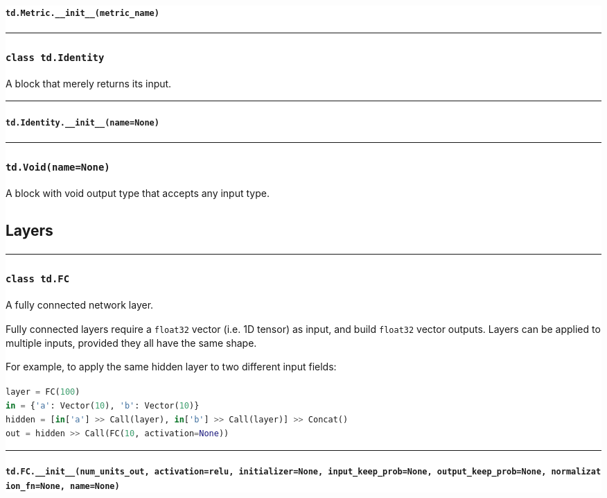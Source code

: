 <a name="td.Metric.__init__"></a>
#### `td.Metric.__init__(metric_name)`





- - -

<a name="td.Identity"></a>
### `class td.Identity`

A block that merely returns its input.
- - -

<a name="td.Identity.__init__"></a>
#### `td.Identity.__init__(name=None)`





- - -

<a name="td.Void"></a>
### `td.Void(name=None)`

A block with void output type that accepts any input type.



## Layers

- - -

<a name="td.FC"></a>
### `class td.FC`

A fully connected network layer.

Fully connected layers require a `float32` vector (i.e. 1D tensor) as input,
and build `float32` vector outputs. Layers can be applied to multiple inputs,
provided they all have the same shape.

For example, to apply the same hidden layer to two different input fields:
```python
layer = FC(100)
in = {'a': Vector(10), 'b': Vector(10)}
hidden = [in['a'] >> Call(layer), in['b'] >> Call(layer)] >> Concat()
out = hidden >> Call(FC(10, activation=None))
```
- - -

<a name="td.FC.__init__"></a>
#### `td.FC.__init__(num_units_out, activation=relu, initializer=None, input_keep_prob=None, output_keep_prob=None, normalization_fn=None, name=None)`
